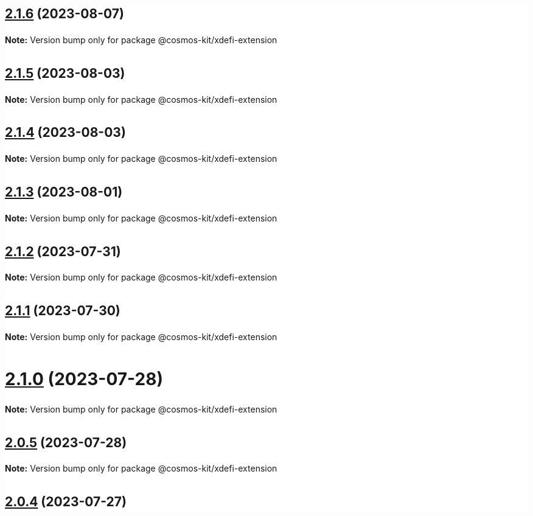 ## [2.1.6](https://github.com/cosmology-tech/cosmos-kit/compare/@cosmos-kit/xdefi-extension@2.1.5...@cosmos-kit/xdefi-extension@2.1.6) (2023-08-07)

**Note:** Version bump only for package @cosmos-kit/xdefi-extension

## [2.1.5](https://github.com/cosmology-tech/cosmos-kit/compare/@cosmos-kit/xdefi-extension@2.1.4...@cosmos-kit/xdefi-extension@2.1.5) (2023-08-03)

**Note:** Version bump only for package @cosmos-kit/xdefi-extension

## [2.1.4](https://github.com/cosmology-tech/cosmos-kit/compare/@cosmos-kit/xdefi-extension@2.1.3...@cosmos-kit/xdefi-extension@2.1.4) (2023-08-03)

**Note:** Version bump only for package @cosmos-kit/xdefi-extension

## [2.1.3](https://github.com/cosmology-tech/cosmos-kit/compare/@cosmos-kit/xdefi-extension@2.1.2...@cosmos-kit/xdefi-extension@2.1.3) (2023-08-01)

**Note:** Version bump only for package @cosmos-kit/xdefi-extension

## [2.1.2](https://github.com/cosmology-tech/cosmos-kit/compare/@cosmos-kit/xdefi-extension@2.1.1...@cosmos-kit/xdefi-extension@2.1.2) (2023-07-31)

**Note:** Version bump only for package @cosmos-kit/xdefi-extension

## [2.1.1](https://github.com/cosmology-tech/cosmos-kit/compare/@cosmos-kit/xdefi-extension@2.1.0...@cosmos-kit/xdefi-extension@2.1.1) (2023-07-30)

**Note:** Version bump only for package @cosmos-kit/xdefi-extension

# [2.1.0](https://github.com/cosmology-tech/cosmos-kit/compare/@cosmos-kit/xdefi-extension@2.0.5...@cosmos-kit/xdefi-extension@2.1.0) (2023-07-28)

**Note:** Version bump only for package @cosmos-kit/xdefi-extension

## [2.0.5](https://github.com/cosmology-tech/cosmos-kit/compare/@cosmos-kit/xdefi-extension@2.0.4...@cosmos-kit/xdefi-extension@2.0.5) (2023-07-28)

**Note:** Version bump only for package @cosmos-kit/xdefi-extension

## [2.0.4](https://github.com/cosmology-tech/cosmos-kit/compare/@cosmos-kit/xdefi-extension@2.0.3...@cosmos-kit/xdefi-extension@2.0.4) (2023-07-27)
